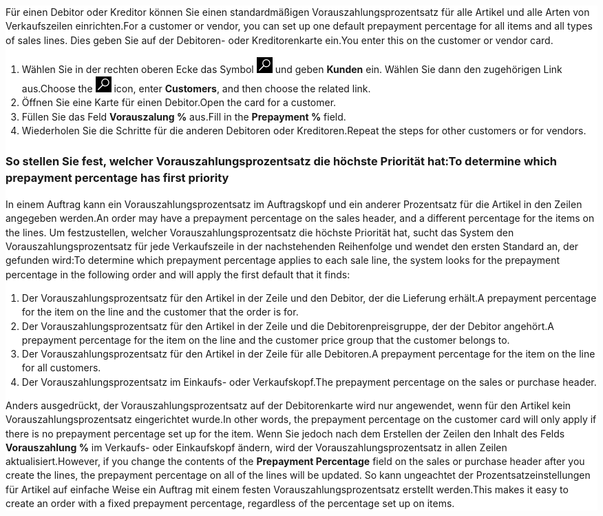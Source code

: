 <span data-ttu-id="63836-140">Für einen Debitor oder Kreditor können Sie einen standardmäßigen Vorauszahlungsprozentsatz für alle Artikel und alle Arten von Verkaufszeilen einrichten.</span><span class="sxs-lookup"><span data-stu-id="63836-140">For a customer or vendor, you can set up one default prepayment percentage for all items and all types of sales lines.</span></span> <span data-ttu-id="63836-141">Dies geben Sie auf der Debitoren- oder Kreditorenkarte ein.</span><span class="sxs-lookup"><span data-stu-id="63836-141">You enter this on the customer or vendor card.</span></span>

1. <span data-ttu-id="63836-142">Wählen Sie in der rechten oberen Ecke das Symbol ![Nach Seite oder Bericht suchen](media/ui-search/search_small.png "Nach Seite oder Bericht suchen") und geben **Kunden** ein. Wählen Sie dann den zugehörigen Link aus.</span><span class="sxs-lookup"><span data-stu-id="63836-142">Choose the ![Search for Page or Report](media/ui-search/search_small.png "Search for Page or Report icon") icon, enter **Customers**, and then choose the related link.</span></span>
2. <span data-ttu-id="63836-143">Öffnen Sie eine Karte für einen Debitor.</span><span class="sxs-lookup"><span data-stu-id="63836-143">Open the card for a customer.</span></span>
3. <span data-ttu-id="63836-144">Füllen Sie das Feld **Vorauszalung %** aus.</span><span class="sxs-lookup"><span data-stu-id="63836-144">Fill in the **Prepayment %** field.</span></span>
4. <span data-ttu-id="63836-145">Wiederholen Sie die Schritte für die anderen Debitoren oder Kreditoren.</span><span class="sxs-lookup"><span data-stu-id="63836-145">Repeat the steps for other customers or for vendors.</span></span>  

### <a name="to-determine-which-prepayment-percentage-has-first-priority"></a><span data-ttu-id="63836-146">So stellen Sie fest, welcher Vorauszahlungsprozentsatz die höchste Priorität hat:</span><span class="sxs-lookup"><span data-stu-id="63836-146">To determine which prepayment percentage has first priority</span></span>  
<span data-ttu-id="63836-147">In einem Auftrag kann ein Vorauszahlungsprozentsatz im Auftragskopf und ein anderer Prozentsatz für die Artikel in den Zeilen angegeben werden.</span><span class="sxs-lookup"><span data-stu-id="63836-147">An order may have a prepayment percentage on the sales header, and a different percentage for the items on the lines.</span></span> <span data-ttu-id="63836-148">Um festzustellen, welcher Vorauszahlungsprozentsatz die höchste Priorität hat, sucht das System den Vorauszahlungsprozentsatz für jede Verkaufszeile in der nachstehenden Reihenfolge und wendet den ersten Standard an, der gefunden wird:</span><span class="sxs-lookup"><span data-stu-id="63836-148">To determine which prepayment percentage applies to each sale line, the system looks for the prepayment percentage in the following order and will apply the first default that it finds:</span></span>  
1. <span data-ttu-id="63836-149">Der Vorauszahlungsprozentsatz für den Artikel in der Zeile und den Debitor, der die Lieferung erhält.</span><span class="sxs-lookup"><span data-stu-id="63836-149">A prepayment percentage for the item on the line and the customer that the order is for.</span></span>  
2. <span data-ttu-id="63836-150">Der Vorauszahlungsprozentsatz für den Artikel in der Zeile und die Debitorenpreisgruppe, der der Debitor angehört.</span><span class="sxs-lookup"><span data-stu-id="63836-150">A prepayment percentage for the item on the line and the customer price group that the customer belongs to.</span></span>  
3. <span data-ttu-id="63836-151">Der Vorauszahlungsprozentsatz für den Artikel in der Zeile für alle Debitoren.</span><span class="sxs-lookup"><span data-stu-id="63836-151">A prepayment percentage for the item on the line for all customers.</span></span>  
4. <span data-ttu-id="63836-152">Der Vorauszahlungsprozentsatz im Einkaufs- oder Verkaufskopf.</span><span class="sxs-lookup"><span data-stu-id="63836-152">The prepayment percentage on the sales or purchase header.</span></span>  

<span data-ttu-id="63836-153">Anders ausgedrückt, der Vorauszahlungsprozentsatz auf der Debitorenkarte wird nur angewendet, wenn für den Artikel kein Vorauszahlungsprozentsatz eingerichtet wurde.</span><span class="sxs-lookup"><span data-stu-id="63836-153">In other words, the prepayment percentage on the customer card will only apply if there is no prepayment percentage set up for the item.</span></span> <span data-ttu-id="63836-154">Wenn Sie jedoch nach dem Erstellen der Zeilen den Inhalt des Felds **Vorauszahlung %** im Verkaufs- oder Einkaufskopf ändern, wird der Vorauszahlungsprozentsatz in allen Zeilen aktualisiert.</span><span class="sxs-lookup"><span data-stu-id="63836-154">However, if you change the contents of the **Prepayment Percentage** field on the sales or purchase header after you create the lines, the prepayment percentage on all of the lines will be updated.</span></span> <span data-ttu-id="63836-155">So kann ungeachtet der Prozentsatzeinstellungen für Artikel auf einfache Weise ein Auftrag mit einem festen Vorauszahlungsprozentsatz erstellt werden.</span><span class="sxs-lookup"><span data-stu-id="63836-155">This makes it easy to create an order with a fixed prepayment percentage, regardless of the percentage set up on items.</span></span>
